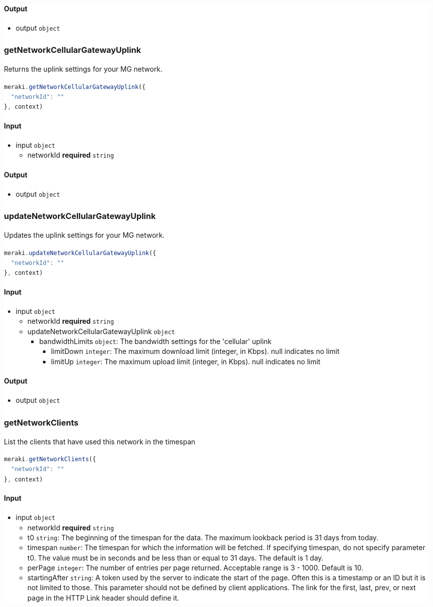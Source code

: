 #### Output
* output `object`

### getNetworkCellularGatewayUplink
Returns the uplink settings for your MG network.


```js
meraki.getNetworkCellularGatewayUplink({
  "networkId": ""
}, context)
```

#### Input
* input `object`
  * networkId **required** `string`

#### Output
* output `object`

### updateNetworkCellularGatewayUplink
Updates the uplink settings for your MG network.


```js
meraki.updateNetworkCellularGatewayUplink({
  "networkId": ""
}, context)
```

#### Input
* input `object`
  * networkId **required** `string`
  * updateNetworkCellularGatewayUplink `object`
    * bandwidthLimits `object`: The bandwidth settings for the 'cellular' uplink
      * limitDown `integer`: The maximum download limit (integer, in Kbps). null indicates no limit
      * limitUp `integer`: The maximum upload limit (integer, in Kbps). null indicates no limit

#### Output
* output `object`

### getNetworkClients
List the clients that have used this network in the timespan


```js
meraki.getNetworkClients({
  "networkId": ""
}, context)
```

#### Input
* input `object`
  * networkId **required** `string`
  * t0 `string`: The beginning of the timespan for the data. The maximum lookback period is 31 days from today.
  * timespan `number`: The timespan for which the information will be fetched. If specifying timespan, do not specify parameter t0. The value must be in seconds and be less than or equal to 31 days. The default is 1 day.
  * perPage `integer`: The number of entries per page returned. Acceptable range is 3 - 1000. Default is 10.
  * startingAfter `string`: A token used by the server to indicate the start of the page. Often this is a timestamp or an ID but it is not limited to those. This parameter should not be defined by client applications. The link for the first, last, prev, or next page in the HTTP Link header should define it.